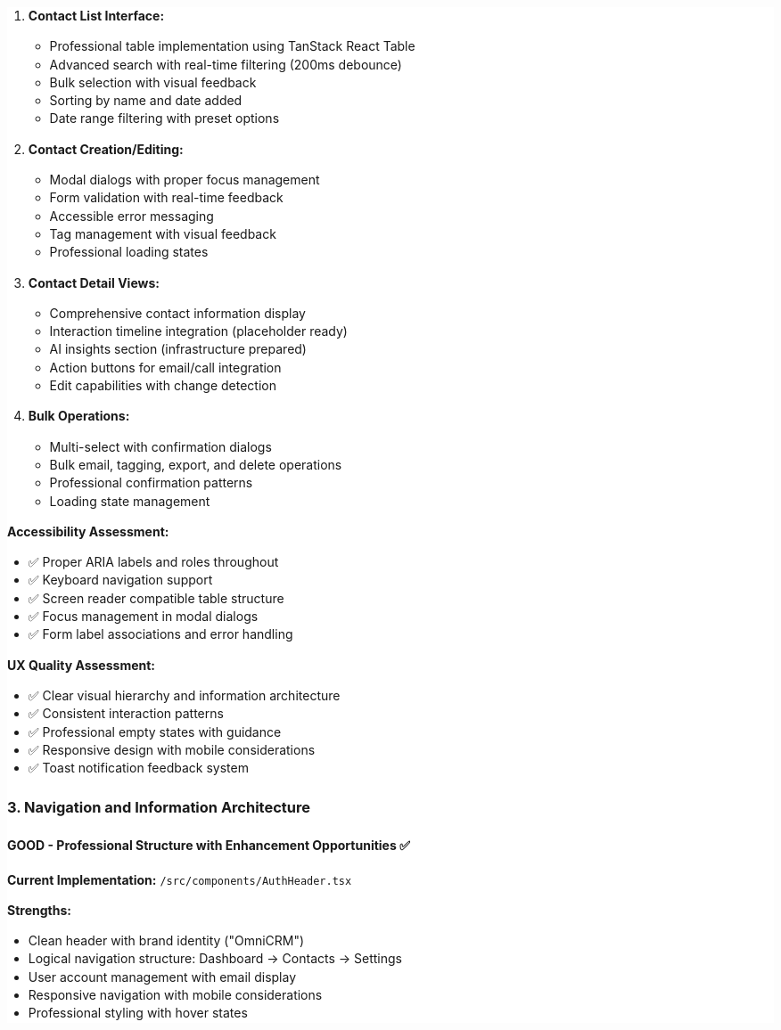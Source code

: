 1. **Contact List Interface:**
   - Professional table implementation using TanStack React Table
   - Advanced search with real-time filtering (200ms debounce)
   - Bulk selection with visual feedback
   - Sorting by name and date added
   - Date range filtering with preset options

2. **Contact Creation/Editing:**
   - Modal dialogs with proper focus management
   - Form validation with real-time feedback
   - Accessible error messaging
   - Tag management with visual feedback
   - Professional loading states

3. **Contact Detail Views:**
   - Comprehensive contact information display
   - Interaction timeline integration (placeholder ready)
   - AI insights section (infrastructure prepared)
   - Action buttons for email/call integration
   - Edit capabilities with change detection

4. **Bulk Operations:**
   - Multi-select with confirmation dialogs
   - Bulk email, tagging, export, and delete operations
   - Professional confirmation patterns
   - Loading state management

**Accessibility Assessment:**

- ✅ Proper ARIA labels and roles throughout
- ✅ Keyboard navigation support
- ✅ Screen reader compatible table structure
- ✅ Focus management in modal dialogs
- ✅ Form label associations and error handling

**UX Quality Assessment:**

- ✅ Clear visual hierarchy and information architecture
- ✅ Consistent interaction patterns
- ✅ Professional empty states with guidance
- ✅ Responsive design with mobile considerations
- ✅ Toast notification feedback system

### 3. Navigation and Information Architecture

#### **GOOD - Professional Structure with Enhancement Opportunities** ✅

**Current Implementation:** `/src/components/AuthHeader.tsx`

**Strengths:**

- Clean header with brand identity ("OmniCRM")
- Logical navigation structure: Dashboard → Contacts → Settings
- User account management with email display
- Responsive navigation with mobile considerations
- Professional styling with hover states
